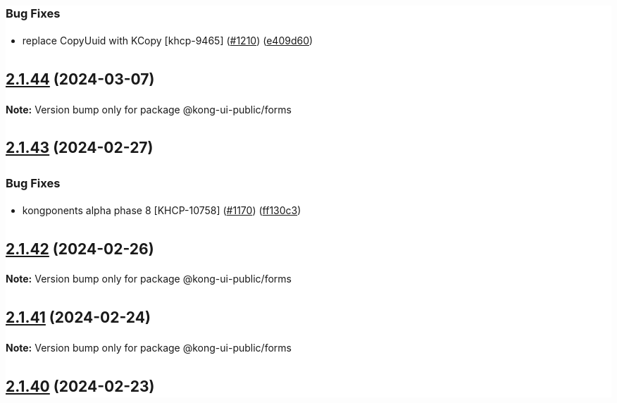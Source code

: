 ### Bug Fixes

* replace CopyUuid with KCopy [khcp-9465] ([#1210](https://github.com/Kong/public-ui-components/issues/1210)) ([e409d60](https://github.com/Kong/public-ui-components/commit/e409d60b7ab483c200ed6bb33f43ff571d6e6b88))





## [2.1.44](https://github.com/Kong/public-ui-components/compare/@kong-ui-public/forms@2.1.43...@kong-ui-public/forms@2.1.44) (2024-03-07)

**Note:** Version bump only for package @kong-ui-public/forms





## [2.1.43](https://github.com/Kong/public-ui-components/compare/@kong-ui-public/forms@2.1.42...@kong-ui-public/forms@2.1.43) (2024-02-27)


### Bug Fixes

* kongponents alpha phase 8 [KHCP-10758] ([#1170](https://github.com/Kong/public-ui-components/issues/1170)) ([ff130c3](https://github.com/Kong/public-ui-components/commit/ff130c3c9f1af9e9fcb09fb8c23ae758cc0a5ae2))





## [2.1.42](https://github.com/Kong/public-ui-components/compare/@kong-ui-public/forms@2.1.41...@kong-ui-public/forms@2.1.42) (2024-02-26)

**Note:** Version bump only for package @kong-ui-public/forms





## [2.1.41](https://github.com/Kong/public-ui-components/compare/@kong-ui-public/forms@2.1.40...@kong-ui-public/forms@2.1.41) (2024-02-24)

**Note:** Version bump only for package @kong-ui-public/forms





## [2.1.40](https://github.com/Kong/public-ui-components/compare/@kong-ui-public/forms@2.1.39...@kong-ui-public/forms@2.1.40) (2024-02-23)
